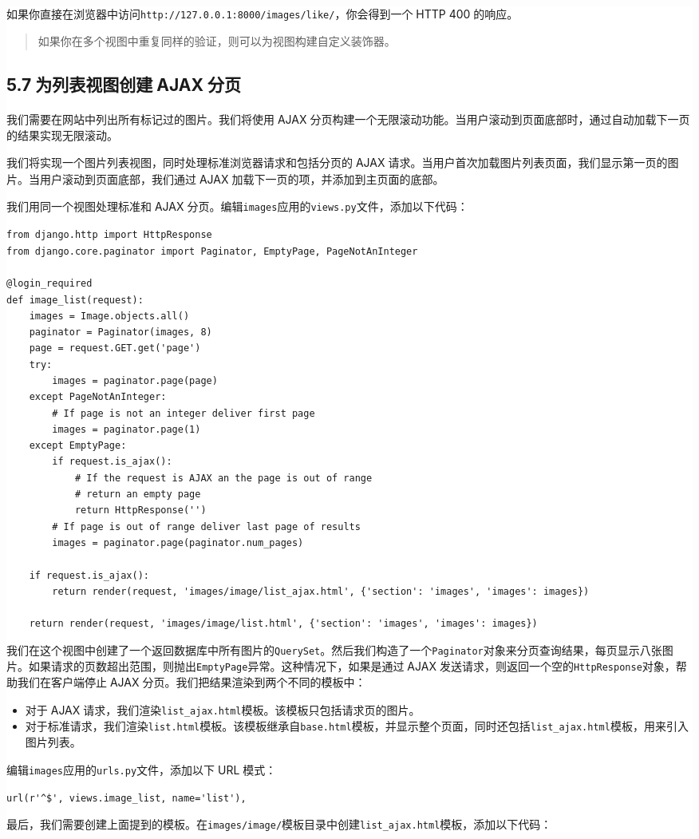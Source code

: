 如果你直接在浏览器中访问`http://127.0.0.1:8000/images/like/`，你会得到一个 HTTP 400 的响应。

> 如果你在多个视图中重复同样的验证，则可以为视图构建自定义装饰器。

## 5.7 为列表视图创建 AJAX 分页

我们需要在网站中列出所有标记过的图片。我们将使用 AJAX 分页构建一个无限滚动功能。当用户滚动到页面底部时，通过自动加载下一页的结果实现无限滚动。

我们将实现一个图片列表视图，同时处理标准浏览器请求和包括分页的 AJAX 请求。当用户首次加载图片列表页面，我们显示第一页的图片。当用户滚动到页面底部，我们通过 AJAX 加载下一页的项，并添加到主页面的底部。

我们用同一个视图处理标准和 AJAX 分页。编辑`images`应用的`views.py`文件，添加以下代码：

```
from django.http import HttpResponse
from django.core.paginator import Paginator, EmptyPage, PageNotAnInteger

@login_required
def image_list(request):
    images = Image.objects.all()
    paginator = Paginator(images, 8)
    page = request.GET.get('page')
    try:
        images = paginator.page(page)
    except PageNotAnInteger:
        # If page is not an integer deliver first page
        images = paginator.page(1)
    except EmptyPage:
        if request.is_ajax():
            # If the request is AJAX an the page is out of range
            # return an empty page
            return HttpResponse('')
        # If page is out of range deliver last page of results
        images = paginator.page(paginator.num_pages)

    if request.is_ajax():
        return render(request, 'images/image/list_ajax.html', {'section': 'images', 'images': images})
    
    return render(request, 'images/image/list.html', {'section': 'images', 'images': images})
```

我们在这个视图中创建了一个返回数据库中所有图片的`QuerySet`。然后我们构造了一个`Paginator`对象来分页查询结果，每页显示八张图片。如果请求的页数超出范围，则抛出`EmptyPage`异常。这种情况下，如果是通过 AJAX 发送请求，则返回一个空的`HttpResponse`对象，帮助我们在客户端停止 AJAX 分页。我们把结果渲染到两个不同的模板中：

- 对于 AJAX 请求，我们渲染`list_ajax.html`模板。该模板只包括请求页的图片。
- 对于标准请求，我们渲染`list.html`模板。该模板继承自`base.html`模板，并显示整个页面，同时还包括`list_ajax.html`模板，用来引入图片列表。

编辑`images`应用的`urls.py`文件，添加以下 URL 模式：

```
url(r'^$', views.image_list, name='list'),
```

最后，我们需要创建上面提到的模板。在`images/image/`模板目录中创建`list_ajax.html`模板，添加以下代码：

